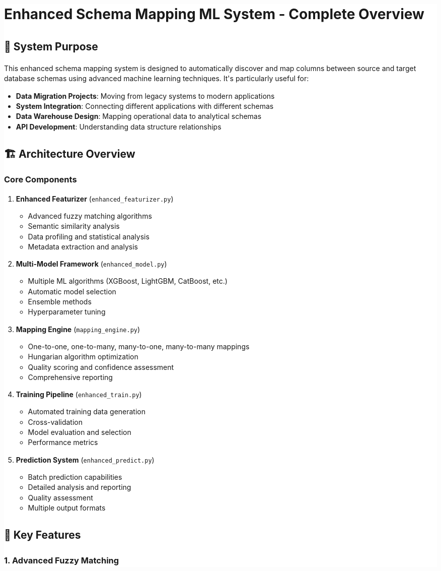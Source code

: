 # Enhanced Schema Mapping ML System - Complete Overview

## 🎯 System Purpose

This enhanced schema mapping system is designed to automatically discover and map columns between source and target database schemas using advanced machine learning techniques. It's particularly useful for:

- **Data Migration Projects**: Moving from legacy systems to modern applications
- **System Integration**: Connecting different applications with different schemas
- **Data Warehouse Design**: Mapping operational data to analytical schemas
- **API Development**: Understanding data structure relationships

## 🏗️ Architecture Overview

### Core Components

1. **Enhanced Featurizer** (`enhanced_featurizer.py`)
   - Advanced fuzzy matching algorithms
   - Semantic similarity analysis
   - Data profiling and statistical analysis
   - Metadata extraction and analysis

2. **Multi-Model Framework** (`enhanced_model.py`)
   - Multiple ML algorithms (XGBoost, LightGBM, CatBoost, etc.)
   - Automatic model selection
   - Ensemble methods
   - Hyperparameter tuning

3. **Mapping Engine** (`mapping_engine.py`)
   - One-to-one, one-to-many, many-to-one, many-to-many mappings
   - Hungarian algorithm optimization
   - Quality scoring and confidence assessment
   - Comprehensive reporting

4. **Training Pipeline** (`enhanced_train.py`)
   - Automated training data generation
   - Cross-validation
   - Model evaluation and selection
   - Performance metrics

5. **Prediction System** (`enhanced_predict.py`)
   - Batch prediction capabilities
   - Detailed analysis and reporting
   - Quality assessment
   - Multiple output formats

## 🔧 Key Features

### 1. Advanced Fuzzy Matching

